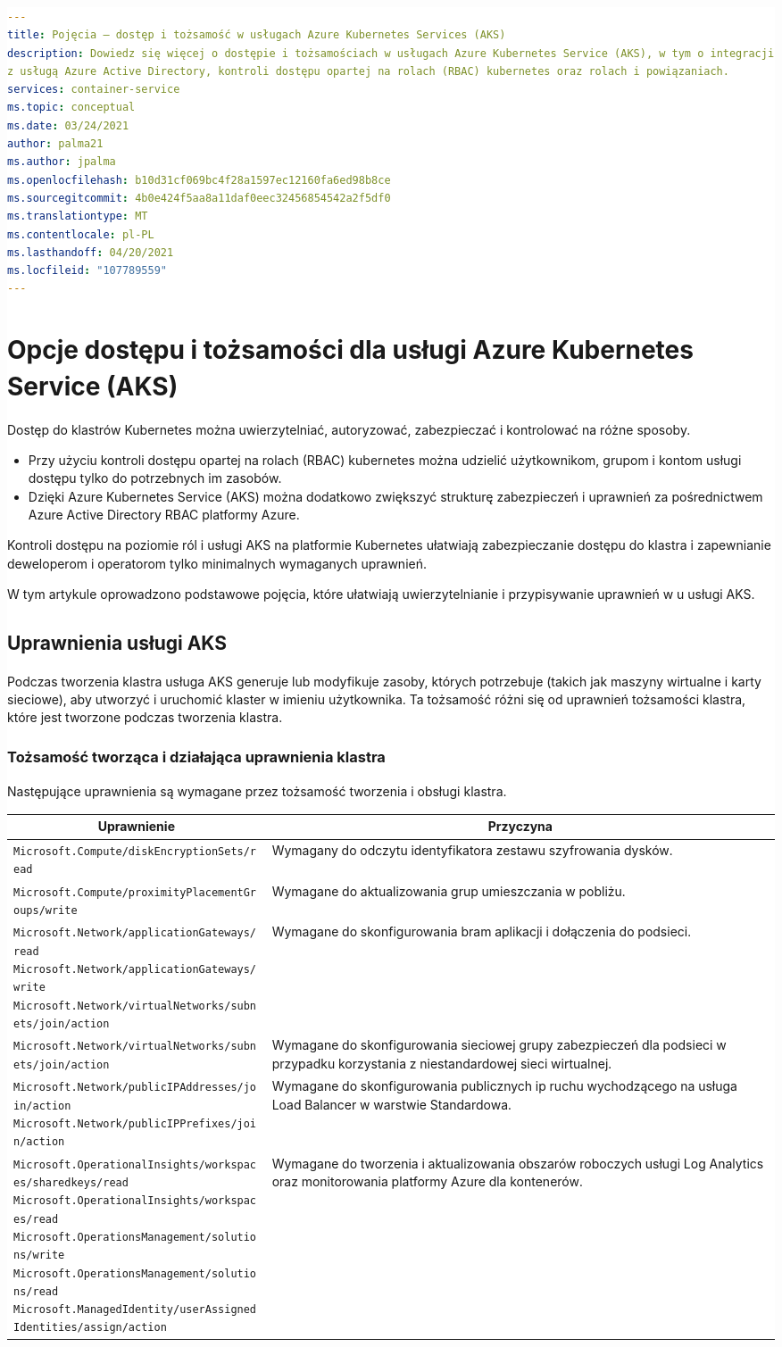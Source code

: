 ```yaml
---
title: Pojęcia — dostęp i tożsamość w usługach Azure Kubernetes Services (AKS)
description: Dowiedz się więcej o dostępie i tożsamościach w usługach Azure Kubernetes Service (AKS), w tym o integracji z usługą Azure Active Directory, kontroli dostępu opartej na rolach (RBAC) kubernetes oraz rolach i powiązaniach.
services: container-service
ms.topic: conceptual
ms.date: 03/24/2021
author: palma21
ms.author: jpalma
ms.openlocfilehash: b10d31cf069bc4f28a1597ec12160fa6ed98b8ce
ms.sourcegitcommit: 4b0e424f5aa8a11daf0eec32456854542a2f5df0
ms.translationtype: MT
ms.contentlocale: pl-PL
ms.lasthandoff: 04/20/2021
ms.locfileid: "107789559"
---
```

# <a name="access-and-identity-options-for-azure-kubernetes-service-aks"></a>Opcje dostępu i tożsamości dla usługi Azure Kubernetes Service (AKS)

Dostęp do klastrów Kubernetes można uwierzytelniać, autoryzować, zabezpieczać i kontrolować na różne sposoby. 
* Przy użyciu kontroli dostępu opartej na rolach (RBAC) kubernetes można udzielić użytkownikom, grupom i kontom usługi dostępu tylko do potrzebnych im zasobów. 
* Dzięki Azure Kubernetes Service (AKS) można dodatkowo zwiększyć strukturę zabezpieczeń i uprawnień za pośrednictwem Azure Active Directory RBAC platformy Azure. 

Kontroli dostępu na poziomie ról i usługi AKS na platformie Kubernetes ułatwiają zabezpieczanie dostępu do klastra i zapewnianie deweloperom i operatorom tylko minimalnych wymaganych uprawnień.

W tym artykule oprowadzono podstawowe pojęcia, które ułatwiają uwierzytelnianie i przypisywanie uprawnień w u usługi AKS.

## <a name="aks-service-permissions"></a>Uprawnienia usługi AKS

Podczas tworzenia klastra usługa AKS generuje lub modyfikuje zasoby, których potrzebuje (takich jak maszyny wirtualne i karty sieciowe), aby utworzyć i uruchomić klaster w imieniu użytkownika. Ta tożsamość różni się od uprawnień tożsamości klastra, które jest tworzone podczas tworzenia klastra.

### <a name="identity-creating-and-operating-the-cluster-permissions"></a>Tożsamość tworząca i działająca uprawnienia klastra

Następujące uprawnienia są wymagane przez tożsamość tworzenia i obsługi klastra.

| Uprawnienie | Przyczyna |
|---|---|
| `Microsoft.Compute/diskEncryptionSets/read` | Wymagany do odczytu identyfikatora zestawu szyfrowania dysków. |
| `Microsoft.Compute/proximityPlacementGroups/write` | Wymagane do aktualizowania grup umieszczania w pobliżu. |
| `Microsoft.Network/applicationGateways/read` <br/> `Microsoft.Network/applicationGateways/write` <br/> `Microsoft.Network/virtualNetworks/subnets/join/action` | Wymagane do skonfigurowania bram aplikacji i dołączenia do podsieci. |
| `Microsoft.Network/virtualNetworks/subnets/join/action` | Wymagane do skonfigurowania sieciowej grupy zabezpieczeń dla podsieci w przypadku korzystania z niestandardowej sieci wirtualnej.|
| `Microsoft.Network/publicIPAddresses/join/action` <br/> `Microsoft.Network/publicIPPrefixes/join/action` | Wymagane do skonfigurowania publicznych ip ruchu wychodzącego na usługa Load Balancer w warstwie Standardowa. |
| `Microsoft.OperationalInsights/workspaces/sharedkeys/read` <br/> `Microsoft.OperationalInsights/workspaces/read` <br/> `Microsoft.OperationsManagement/solutions/write` <br/> `Microsoft.OperationsManagement/solutions/read` <br/> `Microsoft.ManagedIdentity/userAssignedIdentities/assign/action` | Wymagane do tworzenia i aktualizowania obszarów roboczych usługi Log Analytics oraz monitorowania platformy Azure dla kontenerów. |
